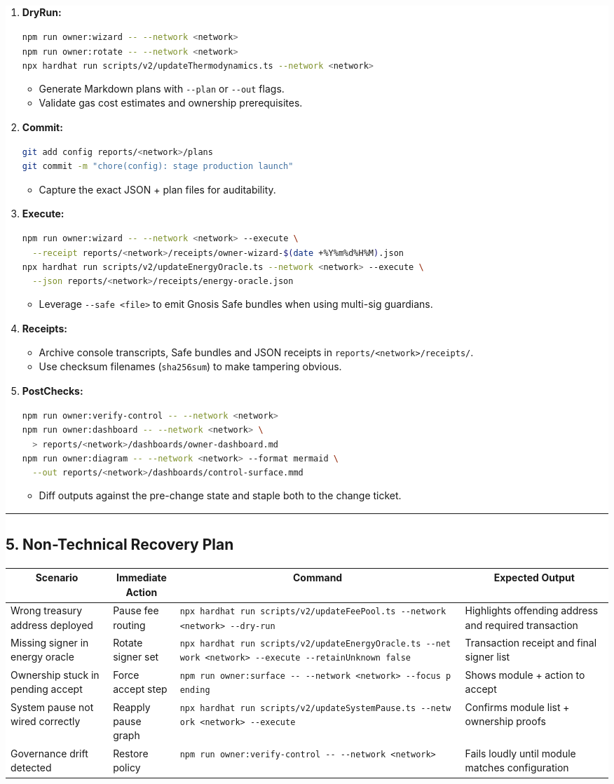 1. **DryRun:**
   ```bash
   npm run owner:wizard -- --network <network>
   npm run owner:rotate -- --network <network>
   npx hardhat run scripts/v2/updateThermodynamics.ts --network <network>
   ```
   - Generate Markdown plans with `--plan` or `--out` flags.
   - Validate gas cost estimates and ownership prerequisites.

2. **Commit:**
   ```bash
   git add config reports/<network>/plans
   git commit -m "chore(config): stage production launch"
   ```
   - Capture the exact JSON + plan files for auditability.

3. **Execute:**
   ```bash
   npm run owner:wizard -- --network <network> --execute \
     --receipt reports/<network>/receipts/owner-wizard-$(date +%Y%m%d%H%M).json
   npx hardhat run scripts/v2/updateEnergyOracle.ts --network <network> --execute \
     --json reports/<network>/receipts/energy-oracle.json
   ```
   - Leverage `--safe <file>` to emit Gnosis Safe bundles when using multi-sig guardians.

4. **Receipts:**
   - Archive console transcripts, Safe bundles and JSON receipts in
     `reports/<network>/receipts/`.
   - Use checksum filenames (`sha256sum`) to make tampering obvious.

5. **PostChecks:**
   ```bash
   npm run owner:verify-control -- --network <network>
   npm run owner:dashboard -- --network <network> \
     > reports/<network>/dashboards/owner-dashboard.md
   npm run owner:diagram -- --network <network> --format mermaid \
     --out reports/<network>/dashboards/control-surface.mmd
   ```
   - Diff outputs against the pre-change state and staple both to the change ticket.

---

## 5. Non-Technical Recovery Plan

| Scenario | Immediate Action | Command | Expected Output |
| --- | --- | --- | --- |
| Wrong treasury address deployed | Pause fee routing | `npx hardhat run scripts/v2/updateFeePool.ts --network <network> --dry-run` | Highlights offending address and required transaction |
| Missing signer in energy oracle | Rotate signer set | `npx hardhat run scripts/v2/updateEnergyOracle.ts --network <network> --execute --retainUnknown false` | Transaction receipt and final signer list |
| Ownership stuck in pending accept | Force accept step | `npm run owner:surface -- --network <network> --focus pending` | Shows module + action to accept |
| System pause not wired correctly | Reapply pause graph | `npx hardhat run scripts/v2/updateSystemPause.ts --network <network> --execute` | Confirms module list + ownership proofs |
| Governance drift detected | Restore policy | `npm run owner:verify-control -- --network <network>` | Fails loudly until module matches configuration |

